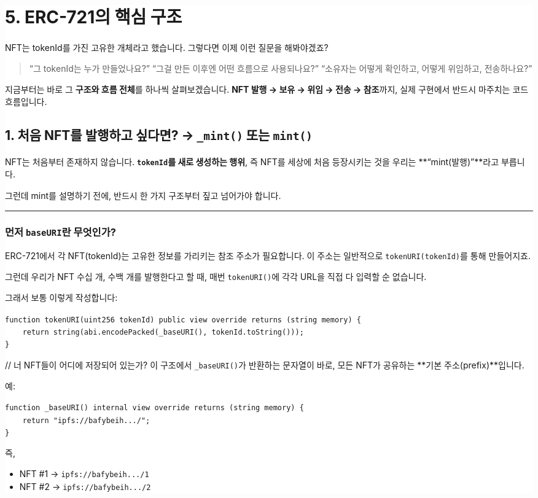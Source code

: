 # 5. ERC-721의 핵심 구조

NFT는 tokenId를 가진 고유한 개체라고 했습니다.
그렇다면 이제 이런 질문을 해봐야겠죠?

> “그 tokenId는 누가 만들었나요?”
> “그걸 만든 이후엔 어떤 흐름으로 사용되나요?”
> “소유자는 어떻게 확인하고, 어떻게 위임하고, 전송하나요?”

지금부터는 바로 그 **구조와 흐름 전체**를 하나씩 살펴보겠습니다.
**NFT 발행 → 보유 → 위임 → 전송 → 참조**까지,
실제 구현에서 반드시 마주치는 코드 흐름입니다.

## 1. 처음 NFT를 발행하고 싶다면? → `_mint()` 또는 `mint()`

NFT는 처음부터 존재하지 않습니다.
**`tokenId`를 새로 생성하는 행위**,
즉 NFT를 세상에 처음 등장시키는 것을 우리는 **“mint(발행)”**라고 부릅니다.

그런데 mint를 설명하기 전에, 반드시 한 가지 구조부터 짚고 넘어가야 합니다.

---

### 먼저 `baseURI`란 무엇인가?

ERC-721에서 각 NFT(tokenId)는 고유한 정보를 가리키는 참조 주소가 필요합니다.
이 주소는 일반적으로 `tokenURI(tokenId)`를 통해 만들어지죠.

그런데 우리가 NFT 수십 개, 수백 개를 발행한다고 할 때,
매번 `tokenURI()`에 각각 URL을 직접 다 입력할 순 없습니다.

그래서 보통 이렇게 작성합니다:

```solidity
function tokenURI(uint256 tokenId) public view override returns (string memory) {
    return string(abi.encodePacked(_baseURI(), tokenId.toString()));
}
```

// 너 NFT들이 어디에 저장되어 있는가?
이 구조에서 `_baseURI()`가 반환하는 문자열이 바로,
모든 NFT가 공유하는 **기본 주소(prefix)**입니다.

예:

```solidity
function _baseURI() internal view override returns (string memory) {
    return "ipfs://bafybeih.../";
}
```

즉,

- NFT #1 → `ipfs://bafybeih.../1`
- NFT #2 → `ipfs://bafybeih.../2`
